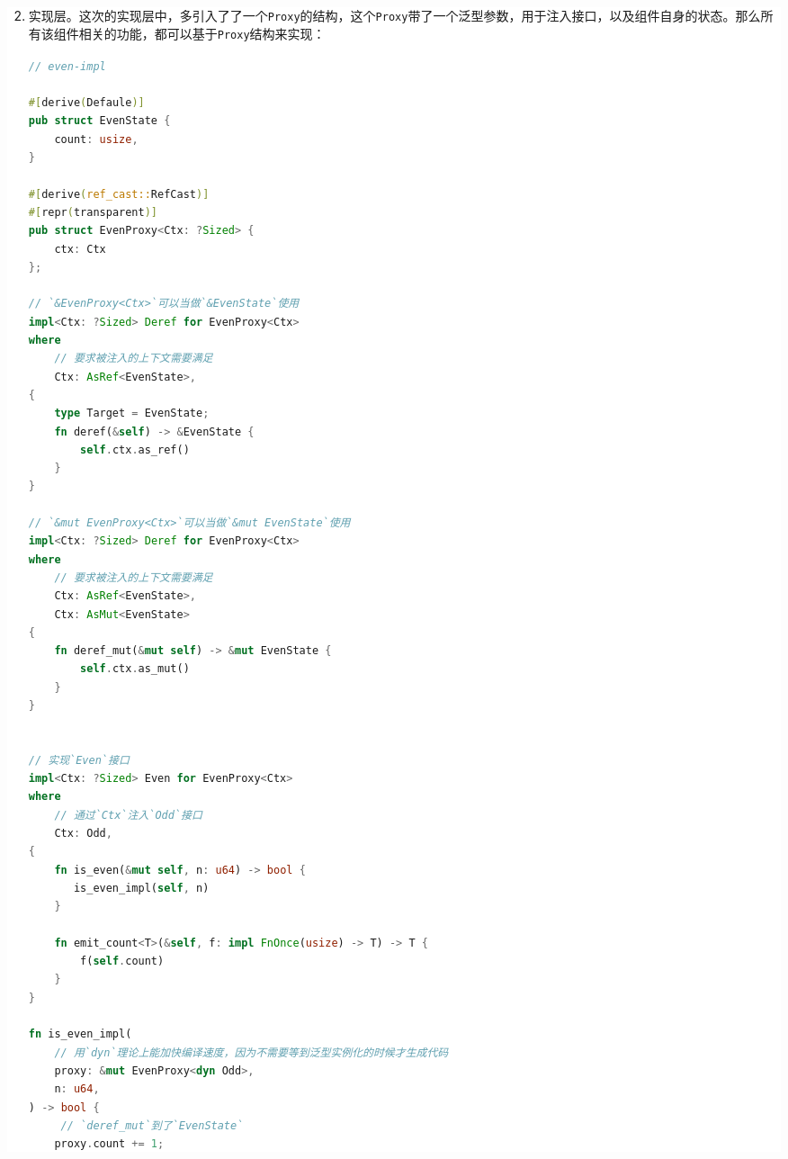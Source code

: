 2. 实现层。这次的实现层中，多引入了了一个`Proxy`的结构，这个`Proxy`带了一个泛型参数，用于注入接口，以及组件自身的状态。那么所有该组件相关的功能，都可以基于`Proxy`结构来实现：

   ```rust
   // even-impl
   
   #[derive(Defaule)]
   pub struct EvenState {
       count: usize,
   }
   
   #[derive(ref_cast::RefCast)]
   #[repr(transparent)]
   pub struct EvenProxy<Ctx: ?Sized> {
       ctx: Ctx
   };
   
   // `&EvenProxy<Ctx>`可以当做`&EvenState`使用
   impl<Ctx: ?Sized> Deref for EvenProxy<Ctx> 
   where
       // 要求被注入的上下文需要满足
       Ctx: AsRef<EvenState>,
   {
       type Target = EvenState;
       fn deref(&self) -> &EvenState {
           self.ctx.as_ref()
       }
   }
   
   // `&mut EvenProxy<Ctx>`可以当做`&mut EvenState`使用
   impl<Ctx: ?Sized> Deref for EvenProxy<Ctx> 
   where
       // 要求被注入的上下文需要满足
       Ctx: AsRef<EvenState>,
       Ctx: AsMut<EvenState>
   {
       fn deref_mut(&mut self) -> &mut EvenState {
           self.ctx.as_mut()
       }
   }
   
   
   // 实现`Even`接口
   impl<Ctx: ?Sized> Even for EvenProxy<Ctx>
   where
       // 通过`Ctx`注入`Odd`接口
       Ctx: Odd,
   {
       fn is_even(&mut self, n: u64) -> bool {
          is_even_impl(self, n)
       }
       
       fn emit_count<T>(&self, f: impl FnOnce(usize) -> T) -> T {
           f(self.count)
       }
   }
   
   fn is_even_impl(
       // 用`dyn`理论上能加快编译速度，因为不需要等到泛型实例化的时候才生成代码
       proxy: &mut EvenProxy<dyn Odd>,
       n: u64,
   ) -> bool {
        // `deref_mut`到了`EvenState`
       proxy.count += 1;
   
   ```